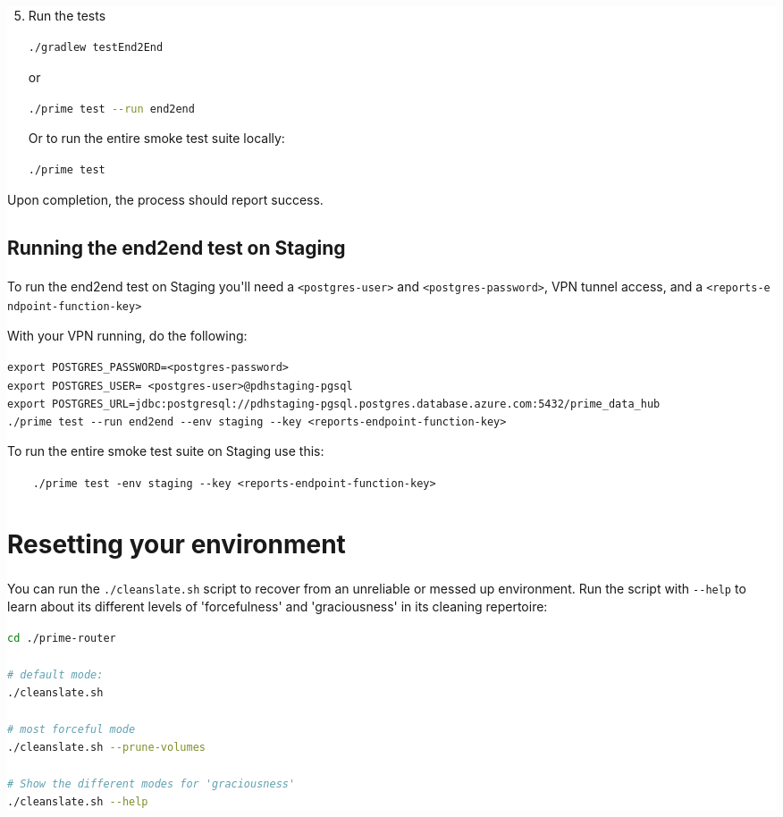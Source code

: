 5. Run the tests

    ```bash
    ./gradlew testEnd2End
    ```
    or 
    ```bash
    ./prime test --run end2end
    ```
    Or to run the entire smoke test suite locally:
    ```
    ./prime test
    ```

Upon completion, the process should report success.

## Running the end2end test on Staging

To run the end2end test on Staging you'll need a `<postgres-user>` and `<postgres-password>`, VPN tunnel access, and a `<reports-endpoint-function-key>` 

With your VPN running, do the following:
    
```    
export POSTGRES_PASSWORD=<postgres-password>
export POSTGRES_USER= <postgres-user>@pdhstaging-pgsql                                                                                                          
export POSTGRES_URL=jdbc:postgresql://pdhstaging-pgsql.postgres.database.azure.com:5432/prime_data_hub
./prime test --run end2end --env staging --key <reports-endpoint-function-key> 
```    

To run the entire smoke test suite on Staging use this:

```
    ./prime test -env staging --key <reports-endpoint-function-key>
```
# Resetting your environment

You can run the `./cleanslate.sh` script to recover from an unreliable or messed up environment. Run the script with `--help` to learn about its different levels of 'forcefulness' and 'graciousness' in its cleaning repertoire:

```bash
cd ./prime-router

# default mode:
./cleanslate.sh

# most forceful mode
./cleanslate.sh --prune-volumes

# Show the different modes for 'graciousness'
./cleanslate.sh --help
```
